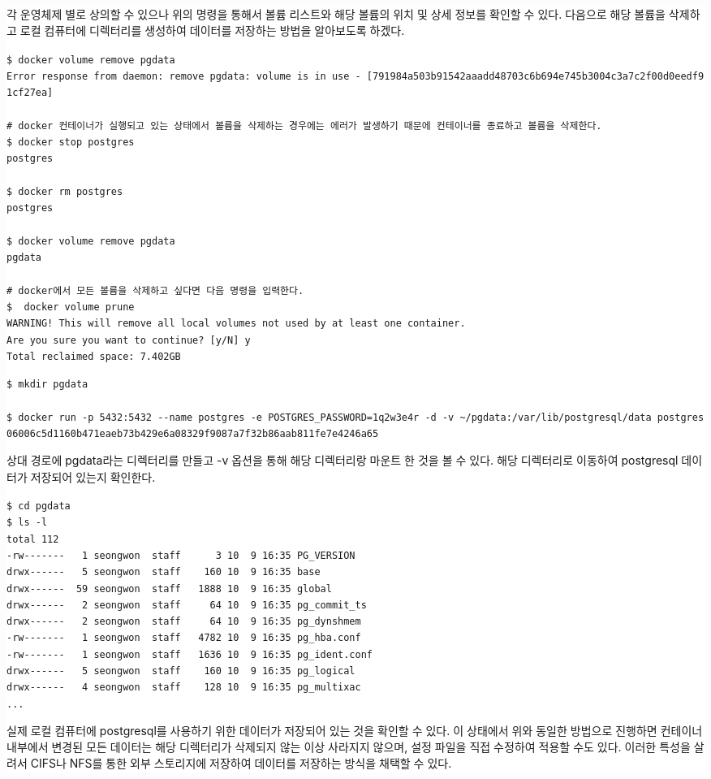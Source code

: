 각 운영체제 별로 상의할 수 있으나 위의 명령을 통해서 볼륨 리스트와 해당 볼륨의 위치 및 상세 정보를 확인할 수 있다. 다음으로 해당 볼륨을 삭제하고 로컬 컴퓨터에 디렉터리를 생성하여 데이터를 저장하는 방법을 알아보도록 하겠다.

```
$ docker volume remove pgdata
Error response from daemon: remove pgdata: volume is in use - [791984a503b91542aaadd48703c6b694e745b3004c3a7c2f00d0eedf91cf27ea] 

# docker 컨테이너가 실행되고 있는 상태에서 볼륨을 삭제하는 경우에는 에러가 발생하기 때문에 컨테이너를 종료하고 볼륨을 삭제한다. 
$ docker stop postgres
postgres

$ docker rm postgres
postgres

$ docker volume remove pgdata
pgdata

# docker에서 모든 볼륨을 삭제하고 싶다면 다음 명령을 입력한다. 
$  docker volume prune
WARNING! This will remove all local volumes not used by at least one container.
Are you sure you want to continue? [y/N] y 
Total reclaimed space: 7.402GB
```

```
$ mkdir pgdata

$ docker run -p 5432:5432 --name postgres -e POSTGRES_PASSWORD=1q2w3e4r -d -v ~/pgdata:/var/lib/postgresql/data postgres
06006c5d1160b471eaeb73b429e6a08329f9087a7f32b86aab811fe7e4246a65
```

 상대 경로에 pgdata라는 디렉터리를 만들고 -v 옵션을 통해 해당 디렉터리랑 마운트 한 것을 볼 수 있다. 해당 디렉터리로 이동하여 postgresql 데이터가 저장되어 있는지 확인한다.

```
$ cd pgdata
$ ls -l
total 112
-rw-------   1 seongwon  staff      3 10  9 16:35 PG_VERSION
drwx------   5 seongwon  staff    160 10  9 16:35 base
drwx------  59 seongwon  staff   1888 10  9 16:35 global
drwx------   2 seongwon  staff     64 10  9 16:35 pg_commit_ts
drwx------   2 seongwon  staff     64 10  9 16:35 pg_dynshmem
-rw-------   1 seongwon  staff   4782 10  9 16:35 pg_hba.conf
-rw-------   1 seongwon  staff   1636 10  9 16:35 pg_ident.conf
drwx------   5 seongwon  staff    160 10  9 16:35 pg_logical
drwx------   4 seongwon  staff    128 10  9 16:35 pg_multixac
...
```

실제 로컬 컴퓨터에 postgresql를 사용하기 위한 데이터가 저장되어 있는 것을 확인할 수 있다. 이 상태에서 위와 동일한 방법으로 진행하면 컨테이너 내부에서 변경된 모든 데이터는 해당 디렉터리가 삭제되지 않는 이상 사라지지 않으며, 설정 파일을 직접 수정하여 적용할 수도 있다. 이러한 특성을 살려서 CIFS나 NFS를 통한 외부 스토리지에 저장하여 데이터를 저장하는 방식을 채택할 수 있다.
